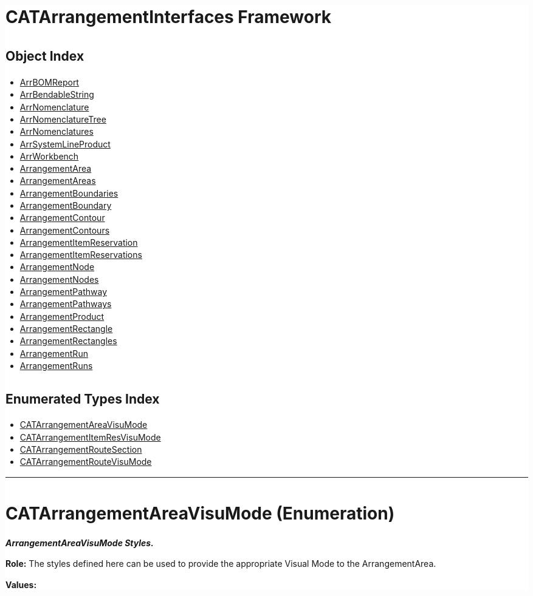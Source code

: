 # CATArrangementInterfaces Framework

## Object Index

  * [ArrBOMReport](CATArrangementInterfaces/interface_ArrBOMReport_29616.md)
  * [ArrBendableString](CATArrangementInterfaces/interface_ArrBendableString_60583.md)
  * [ArrNomenclature](CATArrangementInterfaces/interface_ArrNomenclature_48920.md)
  * [ArrNomenclatureTree](CATArrangementInterfaces/interface_ArrNomenclatureTree_76774.md)
  * [ArrNomenclatures](CATArrangementInterfaces/interface_ArrNomenclatures_55994.md)
  * [ArrSystemLineProduct](CATArrangementInterfaces/interface_ArrSystemLineProduct_85388.md)
  * [ArrWorkbench](CATArrangementInterfaces/interface_ArrWorkbench_30890.md)
  * [ArrangementArea](CATArrangementInterfaces/interface_ArrangementArea_47127.md)
  * [ArrangementAreas](CATArrangementInterfaces/interface_ArrangementAreas_54164.md)
  * [ArrangementBoundaries](CATArrangementInterfaces/interface_ArrangementBoundaries_94314.md)
  * [ArrangementBoundary](CATArrangementInterfaces/interface_ArrangementBoundary_77900.md)
  * [ArrangementContour](CATArrangementInterfaces/interface_ArrangementContour_70746.md)
  * [ArrangementContours](CATArrangementInterfaces/interface_ArrangementContours_79187.md)
  * [ArrangementItemReservation](CATArrangementInterfaces/interface_ArrangementItemReservation_144876.md)
  * [ArrangementItemReservations](CATArrangementInterfaces/interface_ArrangementItemReservations_156900.md)
  * [ArrangementNode](CATArrangementInterfaces/interface_ArrangementNode_47648.md)
  * [ArrangementNodes](CATArrangementInterfaces/interface_ArrangementNodes_54698.md)
  * [ArrangementPathway](CATArrangementInterfaces/interface_ArrangementPathway_70114.md)
  * [ArrangementPathways](CATArrangementInterfaces/interface_ArrangementPathways_78543.md)
  * [ArrangementProduct](CATArrangementInterfaces/interface_ArrangementProduct_70174.md)
  * [ArrangementRectangle](CATArrangementInterfaces/interface_ArrangementRectangle_84792.md)
  * [ArrangementRectangles](CATArrangementInterfaces/interface_ArrangementRectangles_94094.md)
  * [ArrangementRun](CATArrangementInterfaces/interface_ArrangementRun_42486.md)
  * [ArrangementRuns](CATArrangementInterfaces/interface_ArrangementRuns_49110.md)

## Enumerated Types Index

  * [CATArrangementAreaVisuMode](CATArrangementInterfaces/enum_CATArrangementAreaVisuMode_137110.md)
  * [CATArrangementItemResVisuMode](CATArrangementInterfaces/enum_CATArrangementItemResVisuMode_171619.md)
  * [CATArrangementRouteSection](CATArrangementInterfaces/enum_CATArrangementRouteSection_141224.md)
  * [CATArrangementRouteVisuMode](CATArrangementInterfaces/enum_CATArrangementRouteVisuMode_150809.md)

---

# CATArrangementAreaVisuMode (Enumeration)

**_ArrangementAreaVisuMode Styles._**

**Role:** The styles defined here can be used to provide the appropriate Visual Mode to the ArrangementArea.

**Values:**
